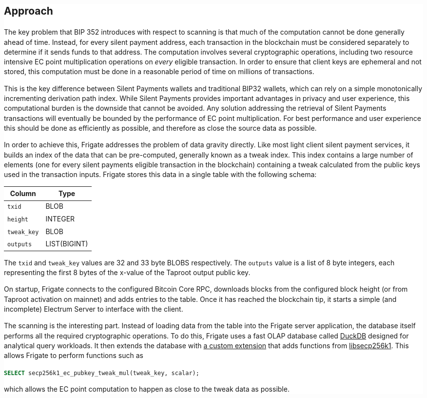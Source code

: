 ## Approach

The key problem that BIP 352 introduces with respect to scanning is that much of the computation cannot be done generally ahead of time.
Instead, for every silent payment address, each transaction in the blockchain must be considered separately to determine if it sends funds to that address.
The computation involves several cryptographic operations, including two resource intensive EC point multiplication operations on _every_ eligible transaction.
In order to ensure that client keys are ephemeral and not stored, this computation must be done in a reasonable period of time on millions of transactions.

This is the key difference between Silent Payments wallets and traditional BIP32 wallets, which can rely on a simple monotonically incrementing derivation path index.
While Silent Payments provides important advantages in privacy and user experience, this computational burden is the downside that cannot be avoided.
Any solution addressing the retrieval of Silent Payments transactions will eventually be bounded by the performance of EC point multiplication.
For best performance and user experience this should be done as efficiently as possible, and therefore as close the source data as possible.

In order to achieve this, Frigate addresses the problem of data gravity directly.
Like most light client silent payment services, it builds an index of the data that can be pre-computed, generally known as a tweak index.
This index contains a large number of elements (one for every silent payments eligible transaction in the blockchain) containing a tweak calculated from the public keys used in the transaction inputs.
Frigate stores this data in a single table with the following schema:

| Column       | Type         |
|--------------|--------------|
| `txid`       | BLOB         |
| `height`     | INTEGER      |
| `tweak_key`  | BLOB         |
| `outputs`    | LIST(BIGINT) |

The `txid` and `tweak_key` values are 32 and 33 byte BLOBS respectively. 
The `outputs` value is a list of 8 byte integers, each representing the first 8 bytes of the x-value of the Taproot output public key.

On startup, Frigate connects to the configured Bitcoin Core RPC, downloads blocks from the configured block height (or from Taproot activation on mainnet) and adds entries to the table.
Once it has reached the blockchain tip, it starts a simple (and incomplete) Electrum Server to interface with the client.

The scanning is the interesting part.
Instead of loading data from the table into the Frigate server application, the database itself performs all the required cryptographic operations. 
To do this, Frigate uses a fast OLAP database called [DuckDB](https://duckdb.org/why_duckdb.html#fast) designed for analytical query workloads.
It then extends the database with [a custom extension](https://github.com/sparrowwallet/duckdb-secp256k1-extension) that adds functions from [libsecp256k1](https://github.com/bitcoin-core/secp256k1).
This allows Frigate to perform functions such as
```sql
SELECT secp256k1_ec_pubkey_tweak_mul(tweak_key, scalar);
```
which allows the EC point computation to happen as close to the tweak data as possible.
